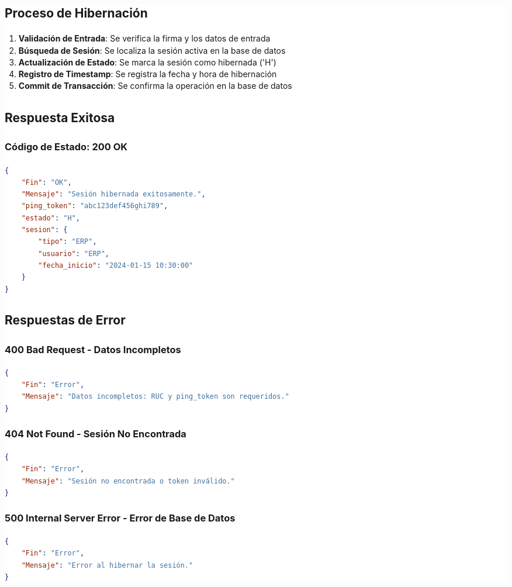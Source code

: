 ## Proceso de Hibernación

1. **Validación de Entrada**: Se verifica la firma y los datos de entrada
2. **Búsqueda de Sesión**: Se localiza la sesión activa en la base de datos
3. **Actualización de Estado**: Se marca la sesión como hibernada ('H')
4. **Registro de Timestamp**: Se registra la fecha y hora de hibernación
5. **Commit de Transacción**: Se confirma la operación en la base de datos

## Respuesta Exitosa

### Código de Estado: 200 OK

```json
{
    "Fin": "OK",
    "Mensaje": "Sesión hibernada exitosamente.",
    "ping_token": "abc123def456ghi789",
    "estado": "H",
    "sesion": {
        "tipo": "ERP",
        "usuario": "ERP",
        "fecha_inicio": "2024-01-15 10:30:00"
    }
}
```

## Respuestas de Error

### 400 Bad Request - Datos Incompletos
```json
{
    "Fin": "Error",
    "Mensaje": "Datos incompletos: RUC y ping_token son requeridos."
}
```

### 404 Not Found - Sesión No Encontrada
```json
{
    "Fin": "Error",
    "Mensaje": "Sesión no encontrada o token inválido."
}
```

### 500 Internal Server Error - Error de Base de Datos
```json
{
    "Fin": "Error",
    "Mensaje": "Error al hibernar la sesión."
}
```
